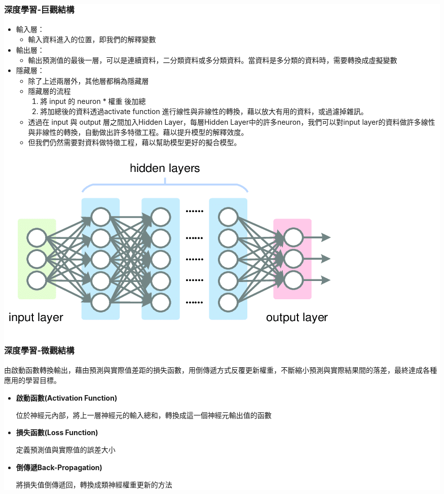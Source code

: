 

### 深度學習-巨觀結構

- 輸入層：
  - 輸入資料進入的位置，即我們的解釋變數
- 輸出層：
  - 輸出預測值的最後⼀層，可以是連續資料，二分類資料或多分類資料。當資料是多分類的資料時，需要轉換成虛擬變數
- 隱藏層：
  - 除了上述兩層外，其他層都稱為隱藏層
  - 隱藏層的流程
    1. 將 input 的 neuron * 權重 後加總
    2. 將加總後的資料透過activate function 進行線性與非線性的轉換，藉以放大有用的資料，或過濾掉雜訊。
  - 透過在 input 與 output 層之間加入Hidden Layer，每層Hidden Layer中的許多neuron，我們可以對input layer的資料做許多線性與非線性的轉換，自動做出許多特徵工程。藉以提升模型的解釋效度。
  - 但我們仍然需要對資料做特徵工程，藉以幫助模型更好的擬合模型。

![](./images/A-fully-connected-feedforward-NN-architecture-where-all-neurons-between-adjacent-layers.png)



### 深度學習-微觀結構

由啟動函數轉換輸出，藉由預測與實際值差距的損失函數，用倒傳遞方式反覆更新權重，不斷縮小預測與實際結果間的落差，最終達成各種應用的學習目標。

- **啟動函數(Activation Function)**

  位於神經元內部，將上⼀層神經元的輸入總和，轉換成這⼀個神經元輸出值的函數

- **損失函數(Loss Function)**

  定義預測值與實際值的誤差大小

- **倒傳遞Back-Propagation)**

  將損失值倒傳遞回，轉換成類神經權重更新的方法
